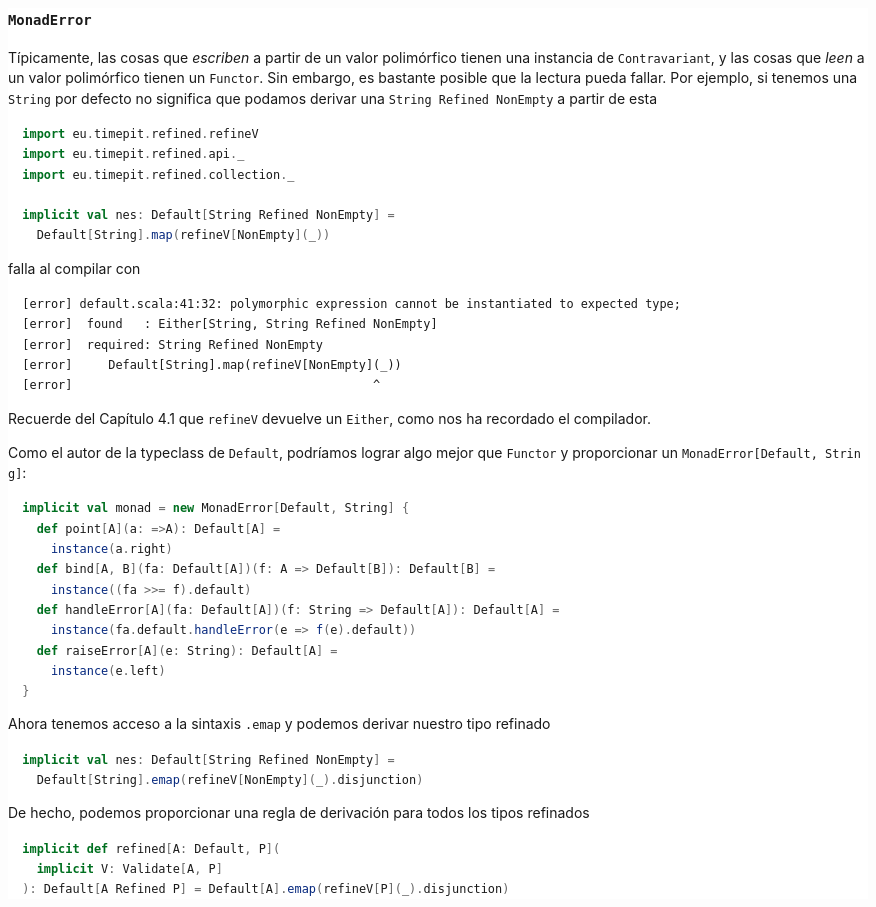 ### `MonadError`

Típicamente, las cosas que *escriben* a partir de un valor polimórfico tienen
una instancia de `Contravariant`, y las cosas que *leen* a un valor polimórfico
tienen un `Functor`. Sin embargo, es bastante posible que la lectura pueda
fallar. Por ejemplo, si tenemos una `String` por defecto no significa que
podamos derivar una `String Refined NonEmpty` a partir de esta

```scala
  import eu.timepit.refined.refineV
  import eu.timepit.refined.api._
  import eu.timepit.refined.collection._

  implicit val nes: Default[String Refined NonEmpty] =
    Default[String].map(refineV[NonEmpty](_))
```

falla al compilar con

```text
  [error] default.scala:41:32: polymorphic expression cannot be instantiated to expected type;
  [error]  found   : Either[String, String Refined NonEmpty]
  [error]  required: String Refined NonEmpty
  [error]     Default[String].map(refineV[NonEmpty](_))
  [error]                                          ^
```

Recuerde del Capítulo 4.1 que `refineV` devuelve un `Either`, como nos ha
recordado el compilador.

Como el autor de la typeclass de `Default`, podríamos lograr algo mejor que
`Functor` y proporcionar un `MonadError[Default, String]`:

```scala
  implicit val monad = new MonadError[Default, String] {
    def point[A](a: =>A): Default[A] =
      instance(a.right)
    def bind[A, B](fa: Default[A])(f: A => Default[B]): Default[B] =
      instance((fa >>= f).default)
    def handleError[A](fa: Default[A])(f: String => Default[A]): Default[A] =
      instance(fa.default.handleError(e => f(e).default))
    def raiseError[A](e: String): Default[A] =
      instance(e.left)
  }
```

Ahora tenemos acceso a la sintaxis `.emap` y podemos derivar nuestro tipo refinado

```scala
  implicit val nes: Default[String Refined NonEmpty] =
    Default[String].emap(refineV[NonEmpty](_).disjunction)
```

De hecho, podemos proporcionar una regla de derivación para todos los tipos refinados

```scala
  implicit def refined[A: Default, P](
    implicit V: Validate[A, P]
  ): Default[A Refined P] = Default[A].emap(refineV[P](_).disjunction)
```
